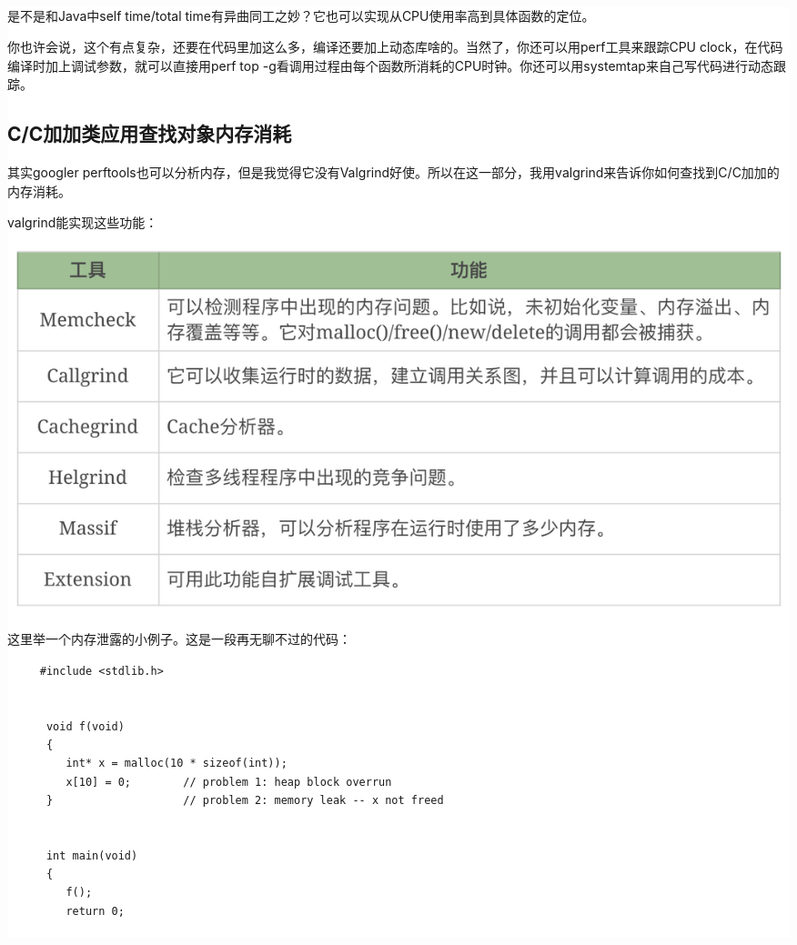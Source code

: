 是不是和Java中self time/total time有异曲同工之妙？它也可以实现从CPU使用率高到具体函数的定位。

你也许会说，这个有点复杂，还要在代码里加这么多，编译还要加上动态库啥的。当然了，你还可以用perf工具来跟踪CPU clock，在代码编译时加上调试参数，就可以直接用perf top \-g看调用过程由每个函数所消耗的CPU时钟。你还可以用systemtap来自己写代码进行动态跟踪。

## C/C加加类应用查找对象内存消耗

其实googler perftools也可以分析内存，但是我觉得它没有Valgrind好使。所以在这一部分，我用valgrind来告诉你如何查找到C/C加加的内存消耗。

valgrind能实现这些功能：

![](./httpsstatic001geekbangorgresourceimage60f86098d8b66b331a1791cc8daaeaa186f8.png)

这里举一个内存泄露的小例子。这是一段再无聊不过的代码：

```
     #include <stdlib.h>
    
    
      void f(void)
      {
         int* x = malloc(10 * sizeof(int));
         x[10] = 0;        // problem 1: heap block overrun
      }                    // problem 2: memory leak -- x not freed
    
    
      int main(void)
      {
         f();
         return 0;
    

```
